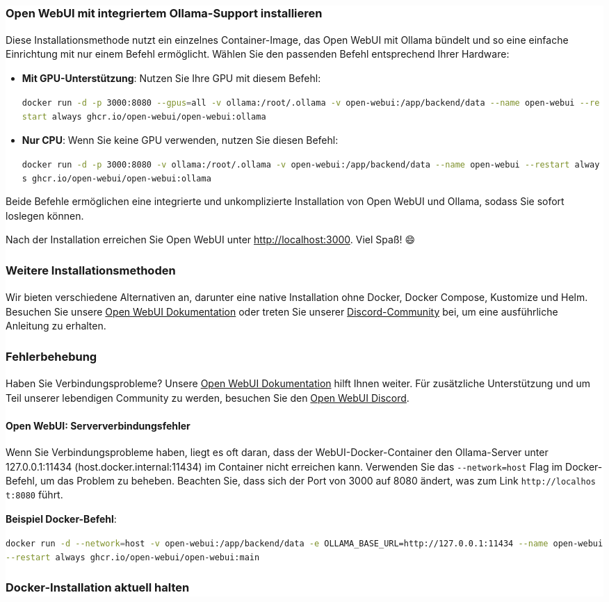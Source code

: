 ### Open WebUI mit integriertem Ollama-Support installieren

Diese Installationsmethode nutzt ein einzelnes Container-Image, das Open WebUI mit Ollama bündelt und so eine einfache Einrichtung mit nur einem Befehl ermöglicht. Wählen Sie den passenden Befehl entsprechend Ihrer Hardware:

- **Mit GPU-Unterstützung**:
  Nutzen Sie Ihre GPU mit diesem Befehl:

  ```bash
  docker run -d -p 3000:8080 --gpus=all -v ollama:/root/.ollama -v open-webui:/app/backend/data --name open-webui --restart always ghcr.io/open-webui/open-webui:ollama
  ```

- **Nur CPU**:
  Wenn Sie keine GPU verwenden, nutzen Sie diesen Befehl:

  ```bash
  docker run -d -p 3000:8080 -v ollama:/root/.ollama -v open-webui:/app/backend/data --name open-webui --restart always ghcr.io/open-webui/open-webui:ollama
  ```

Beide Befehle ermöglichen eine integrierte und unkomplizierte Installation von Open WebUI und Ollama, sodass Sie sofort loslegen können.

Nach der Installation erreichen Sie Open WebUI unter [http://localhost:3000](http://localhost:3000). Viel Spaß! 😄

### Weitere Installationsmethoden

Wir bieten verschiedene Alternativen an, darunter eine native Installation ohne Docker, Docker Compose, Kustomize und Helm. Besuchen Sie unsere [Open WebUI Dokumentation](https://docs.openwebui.com/getting-started/) oder treten Sie unserer [Discord-Community](https://discord.gg/5rJgQTnV4s) bei, um eine ausführliche Anleitung zu erhalten.

### Fehlerbehebung

Haben Sie Verbindungsprobleme? Unsere [Open WebUI Dokumentation](https://docs.openwebui.com/troubleshooting/) hilft Ihnen weiter. Für zusätzliche Unterstützung und um Teil unserer lebendigen Community zu werden, besuchen Sie den [Open WebUI Discord](https://discord.gg/5rJgQTnV4s).

#### Open WebUI: Serververbindungsfehler

Wenn Sie Verbindungsprobleme haben, liegt es oft daran, dass der WebUI-Docker-Container den Ollama-Server unter 127.0.0.1:11434 (host.docker.internal:11434) im Container nicht erreichen kann. Verwenden Sie das `--network=host` Flag im Docker-Befehl, um das Problem zu beheben. Beachten Sie, dass sich der Port von 3000 auf 8080 ändert, was zum Link `http://localhost:8080` führt.

**Beispiel Docker-Befehl**:

```bash
docker run -d --network=host -v open-webui:/app/backend/data -e OLLAMA_BASE_URL=http://127.0.0.1:11434 --name open-webui --restart always ghcr.io/open-webui/open-webui:main
```

### Docker-Installation aktuell halten
